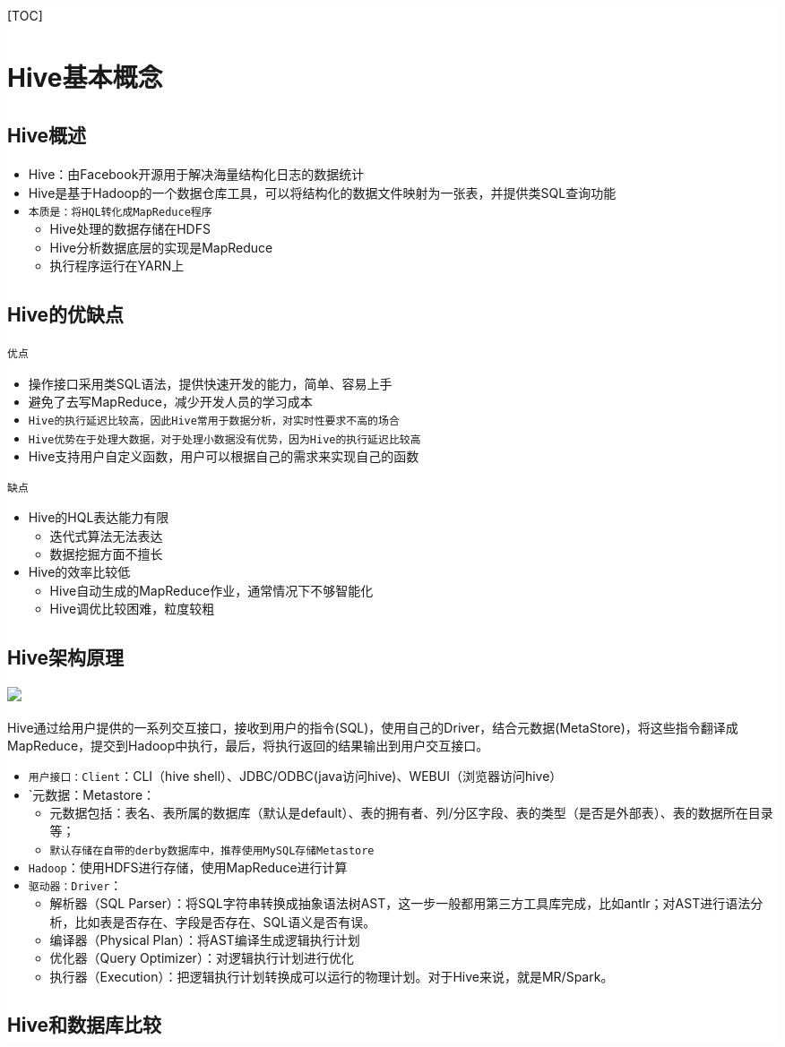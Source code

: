 [TOC]

# Hive基本概念

## Hive概述

* Hive：由Facebook开源用于解决海量结构化日志的数据统计
* Hive是基于Hadoop的一个数据仓库工具，可以将结构化的数据文件映射为一张表，并提供类SQL查询功能
* `本质是：将HQL转化成MapReduce程序`
  * Hive处理的数据存储在HDFS
  * Hive分析数据底层的实现是MapReduce
  * 执行程序运行在YARN上

## Hive的优缺点

`优点`

* 操作接口采用类SQL语法，提供快速开发的能力，简单、容易上手
* 避免了去写MapReduce，减少开发人员的学习成本
* `Hive的执行延迟比较高，因此Hive常用于数据分析，对实时性要求不高的场合`
* `Hive优势在于处理大数据，对于处理小数据没有优势，因为Hive的执行延迟比较高`
* Hive支持用户自定义函数，用户可以根据自己的需求来实现自己的函数

`缺点`

* Hive的HQL表达能力有限
  * 迭代式算法无法表达
  * 数据挖掘方面不擅长
* Hive的效率比较低
  * Hive自动生成的MapReduce作业，通常情况下不够智能化
  * Hive调优比较困难，粒度较粗

## Hive架构原理

![](E:\博客文档\图片素材\Hive01.png)

Hive通过给用户提供的一系列交互接口，接收到用户的指令(SQL)，使用自己的Driver，结合元数据(MetaStore)，将这些指令翻译成MapReduce，提交到Hadoop中执行，最后，将执行返回的结果输出到用户交互接口。

* `用户接口：Client`：CLI（hive shell）、JDBC/ODBC(java访问hive)、WEBUI（浏览器访问hive）
* `元数据：Metastore：
  * 元数据包括：表名、表所属的数据库（默认是default）、表的拥有者、列/分区字段、表的类型（是否是外部表）、表的数据所在目录等；
  * `默认存储在自带的derby数据库中，推荐使用MySQL存储Metastore`
* `Hadoop`：使用HDFS进行存储，使用MapReduce进行计算
* `驱动器：Driver`：
  * 解析器（SQL Parser）：将SQL字符串转换成抽象语法树AST，这一步一般都用第三方工具库完成，比如antlr；对AST进行语法分析，比如表是否存在、字段是否存在、SQL语义是否有误。
  * 编译器（Physical Plan）：将AST编译生成逻辑执行计划
  * 优化器（Query Optimizer）：对逻辑执行计划进行优化
  * 执行器（Execution）：把逻辑执行计划转换成可以运行的物理计划。对于Hive来说，就是MR/Spark。

## Hive和数据库比较
